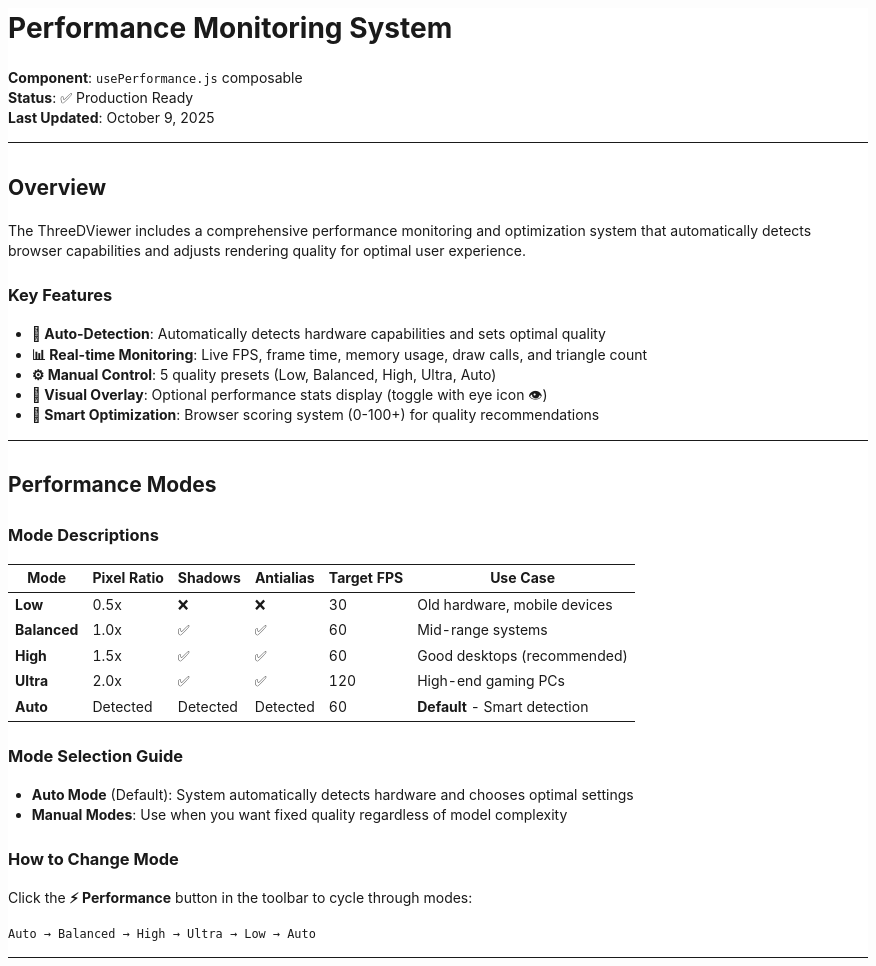 # Performance Monitoring System

**Component**: `usePerformance.js` composable  
**Status**: ✅ Production Ready  
**Last Updated**: October 9, 2025

---

## Overview

The ThreeDViewer includes a comprehensive performance monitoring and optimization system that automatically detects browser capabilities and adjusts rendering quality for optimal user experience.

### Key Features

- **🤖 Auto-Detection**: Automatically detects hardware capabilities and sets optimal quality
- **📊 Real-time Monitoring**: Live FPS, frame time, memory usage, draw calls, and triangle count
- **⚙️ Manual Control**: 5 quality presets (Low, Balanced, High, Ultra, Auto)
- **🎨 Visual Overlay**: Optional performance stats display (toggle with eye icon 👁️)
- **🔧 Smart Optimization**: Browser scoring system (0-100+) for quality recommendations

---

## Performance Modes

### Mode Descriptions

| Mode | Pixel Ratio | Shadows | Antialias | Target FPS | Use Case |
|------|-------------|---------|-----------|------------|----------|
| **Low** | 0.5x | ❌ | ❌ | 30 | Old hardware, mobile devices |
| **Balanced** | 1.0x | ✅ | ✅ | 60 | Mid-range systems |
| **High** | 1.5x | ✅ | ✅ | 60 | Good desktops (recommended) |
| **Ultra** | 2.0x | ✅ | ✅ | 120 | High-end gaming PCs |
| **Auto** | Detected | Detected | Detected | 60 | **Default** - Smart detection |

### Mode Selection Guide

- **Auto Mode** (Default): System automatically detects hardware and chooses optimal settings
- **Manual Modes**: Use when you want fixed quality regardless of model complexity

### How to Change Mode

Click the **⚡ Performance** button in the toolbar to cycle through modes:
```
Auto → Balanced → High → Ultra → Low → Auto
```

---
